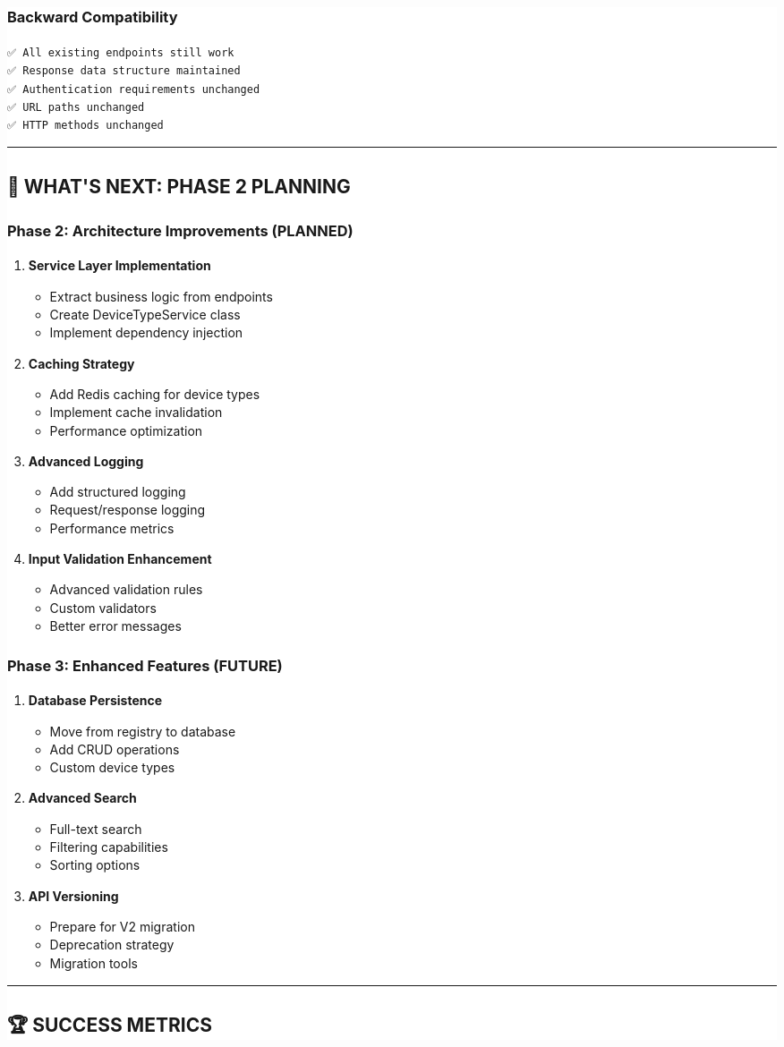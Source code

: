 ### **Backward Compatibility**
```bash
✅ All existing endpoints still work
✅ Response data structure maintained
✅ Authentication requirements unchanged
✅ URL paths unchanged
✅ HTTP methods unchanged
```

---

## 🎯 **WHAT'S NEXT: PHASE 2 PLANNING**

### **Phase 2: Architecture Improvements (PLANNED)**
1. **Service Layer Implementation**
   - Extract business logic from endpoints
   - Create DeviceTypeService class
   - Implement dependency injection

2. **Caching Strategy**
   - Add Redis caching for device types
   - Implement cache invalidation
   - Performance optimization

3. **Advanced Logging**
   - Add structured logging
   - Request/response logging
   - Performance metrics

4. **Input Validation Enhancement**
   - Advanced validation rules
   - Custom validators
   - Better error messages

### **Phase 3: Enhanced Features (FUTURE)**
1. **Database Persistence**
   - Move from registry to database
   - Add CRUD operations
   - Custom device types

2. **Advanced Search**
   - Full-text search
   - Filtering capabilities
   - Sorting options

3. **API Versioning**
   - Prepare for V2 migration
   - Deprecation strategy
   - Migration tools

---

## 🏆 **SUCCESS METRICS**
